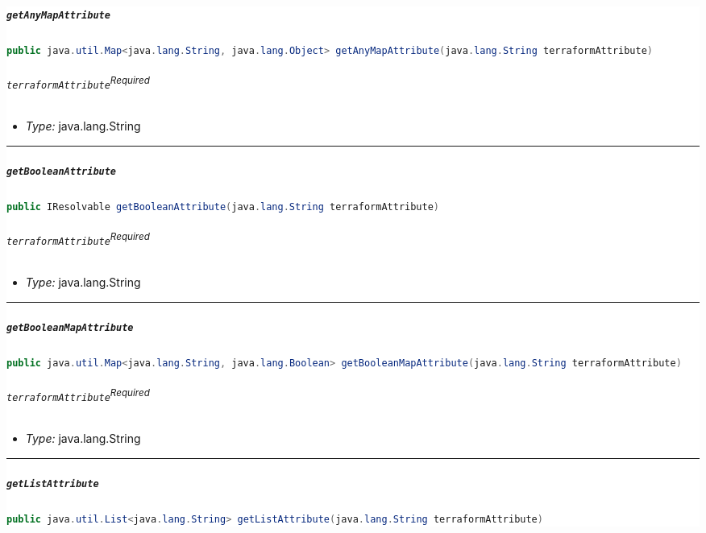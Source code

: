 
##### `getAnyMapAttribute` <a name="getAnyMapAttribute" id="@cdktf/provider-okta.idpSamlKey.IdpSamlKey.getAnyMapAttribute"></a>

```java
public java.util.Map<java.lang.String, java.lang.Object> getAnyMapAttribute(java.lang.String terraformAttribute)
```

###### `terraformAttribute`<sup>Required</sup> <a name="terraformAttribute" id="@cdktf/provider-okta.idpSamlKey.IdpSamlKey.getAnyMapAttribute.parameter.terraformAttribute"></a>

- *Type:* java.lang.String

---

##### `getBooleanAttribute` <a name="getBooleanAttribute" id="@cdktf/provider-okta.idpSamlKey.IdpSamlKey.getBooleanAttribute"></a>

```java
public IResolvable getBooleanAttribute(java.lang.String terraformAttribute)
```

###### `terraformAttribute`<sup>Required</sup> <a name="terraformAttribute" id="@cdktf/provider-okta.idpSamlKey.IdpSamlKey.getBooleanAttribute.parameter.terraformAttribute"></a>

- *Type:* java.lang.String

---

##### `getBooleanMapAttribute` <a name="getBooleanMapAttribute" id="@cdktf/provider-okta.idpSamlKey.IdpSamlKey.getBooleanMapAttribute"></a>

```java
public java.util.Map<java.lang.String, java.lang.Boolean> getBooleanMapAttribute(java.lang.String terraformAttribute)
```

###### `terraformAttribute`<sup>Required</sup> <a name="terraformAttribute" id="@cdktf/provider-okta.idpSamlKey.IdpSamlKey.getBooleanMapAttribute.parameter.terraformAttribute"></a>

- *Type:* java.lang.String

---

##### `getListAttribute` <a name="getListAttribute" id="@cdktf/provider-okta.idpSamlKey.IdpSamlKey.getListAttribute"></a>

```java
public java.util.List<java.lang.String> getListAttribute(java.lang.String terraformAttribute)
```
